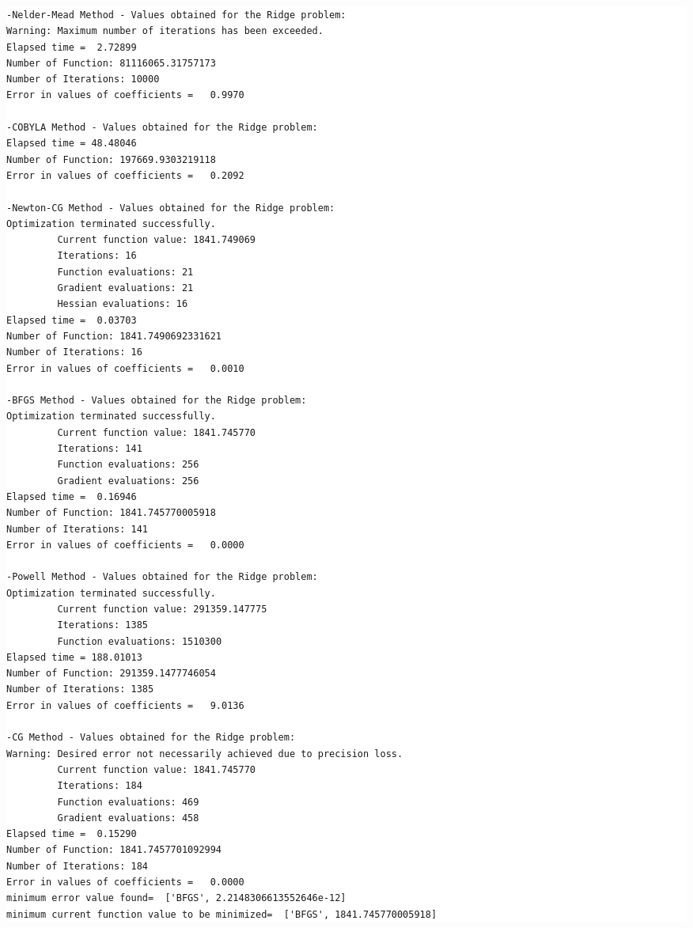     
    -Nelder-Mead Method - Values obtained for the Ridge problem:
    Warning: Maximum number of iterations has been exceeded.
    Elapsed time =  2.72899
    Number of Function: 81116065.31757173
    Number of Iterations: 10000
    Error in values of coefficients =   0.9970
    
    -COBYLA Method - Values obtained for the Ridge problem:
    Elapsed time = 48.48046
    Number of Function: 197669.9303219118
    Error in values of coefficients =   0.2092
    
    -Newton-CG Method - Values obtained for the Ridge problem:
    Optimization terminated successfully.
             Current function value: 1841.749069
             Iterations: 16
             Function evaluations: 21
             Gradient evaluations: 21
             Hessian evaluations: 16
    Elapsed time =  0.03703
    Number of Function: 1841.7490692331621
    Number of Iterations: 16
    Error in values of coefficients =   0.0010
    
    -BFGS Method - Values obtained for the Ridge problem:
    Optimization terminated successfully.
             Current function value: 1841.745770
             Iterations: 141
             Function evaluations: 256
             Gradient evaluations: 256
    Elapsed time =  0.16946
    Number of Function: 1841.745770005918
    Number of Iterations: 141
    Error in values of coefficients =   0.0000
    
    -Powell Method - Values obtained for the Ridge problem:
    Optimization terminated successfully.
             Current function value: 291359.147775
             Iterations: 1385
             Function evaluations: 1510300
    Elapsed time = 188.01013
    Number of Function: 291359.1477746054
    Number of Iterations: 1385
    Error in values of coefficients =   9.0136
    
    -CG Method - Values obtained for the Ridge problem:
    Warning: Desired error not necessarily achieved due to precision loss.
             Current function value: 1841.745770
             Iterations: 184
             Function evaluations: 469
             Gradient evaluations: 458
    Elapsed time =  0.15290
    Number of Function: 1841.7457701092994
    Number of Iterations: 184
    Error in values of coefficients =   0.0000
    minimum error value found=  ['BFGS', 2.2148306613552646e-12]
    minimum current function value to be minimized=  ['BFGS', 1841.745770005918]
    